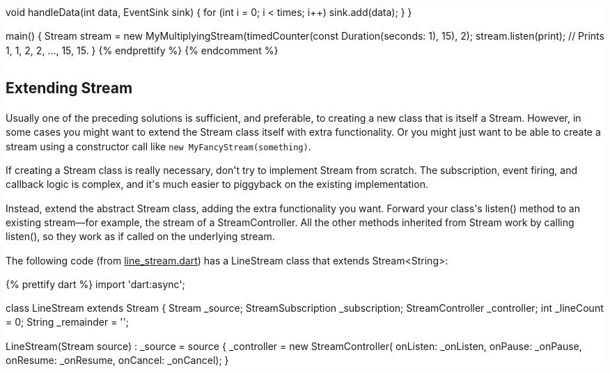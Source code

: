   void handleData(int data, EventSink<int> sink) {
    for (int i = 0; i < times; i++) sink.add(data);
  }
}

main() {
  Stream<int> stream =
      new MyMultiplyingStream(timedCounter(const Duration(seconds: 1), 15), 2);
  stream.listen(print);  // Prints 1, 1, 2, 2, ..., 15, 15.
}
{% endprettify %}
{% endcomment %}

## Extending Stream

Usually one of the preceding solutions is sufficient, and preferable,
to creating a new class that is itself a Stream.
However, in some cases
you might want to extend the Stream class itself
with extra functionality.
Or you might just want to be able to create a stream
using a constructor call like
`new MyFancyStream(something)`.

If creating a Stream class is really necessary,
don't try to implement Stream from scratch.
The subscription, event firing, and callback logic is complex,
and it's much easier to piggyback on the existing implementation.

Instead, extend the abstract Stream class,
adding the extra functionality you want.
Forward your class's listen() method to an existing stream—for
example, the stream of a StreamController.
All the other methods inherited from Stream work by calling listen(),
so they work as if called on the underlying stream.

The following code
(from [line_stream.dart](code/line_stream.dart))
has a LineStream class
that extends Stream\<String\>:

{% prettify dart %}
import 'dart:async';

class LineStream extends Stream<String> {
  Stream<String> _source;
  StreamSubscription<String> _subscription;
  StreamController<String> _controller;
  int _lineCount = 0;
  String _remainder = '';

  LineStream(Stream<String> source) : _source = source {
    _controller = new StreamController<String>(
      onListen: _onListen,
      onPause: _onPause,
      onResume: _onResume,
      onCancel: _onCancel);
  }
